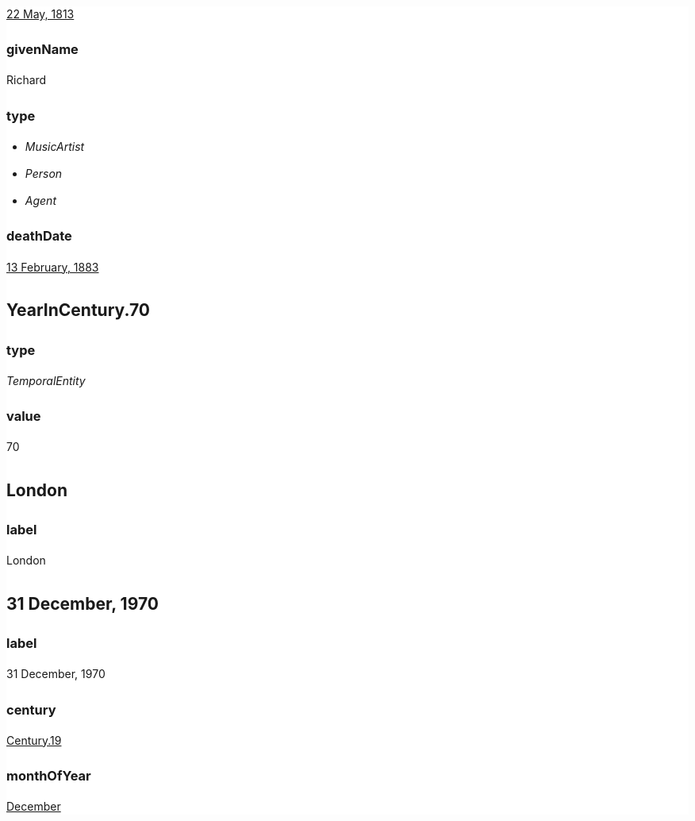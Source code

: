 
[22 May, 1813](#22-May-1813)

### givenName


Richard

### type

 - *MusicArtist*

 - *Person*

 - *Agent*

### deathDate


[13 February, 1883](#13-February-1883)

## YearInCentury.70

### type


*TemporalEntity*

### value


70

## London

### label


London

## 31 December, 1970

### label


31 December, 1970

### century


[Century.19](#Century.19)

### monthOfYear


[December](#December)
